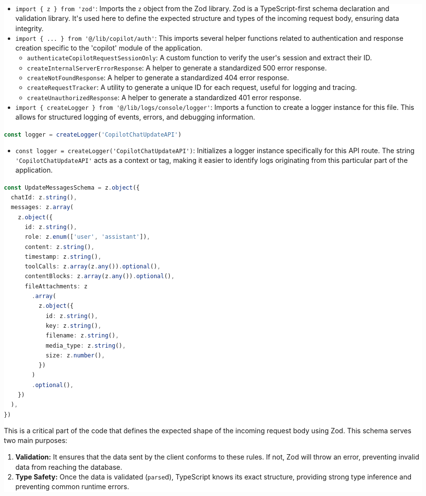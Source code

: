 *   `import { z } from 'zod'`: Imports the `z` object from the Zod library. Zod is a TypeScript-first schema declaration and validation library. It's used here to define the expected structure and types of the incoming request body, ensuring data integrity.
*   `import { ... } from '@/lib/copilot/auth'`: This imports several helper functions related to authentication and response creation specific to the 'copilot' module of the application.
    *   `authenticateCopilotRequestSessionOnly`: A custom function to verify the user's session and extract their ID.
    *   `createInternalServerErrorResponse`: A helper to generate a standardized 500 error response.
    *   `createNotFoundResponse`: A helper to generate a standardized 404 error response.
    *   `createRequestTracker`: A utility to generate a unique ID for each request, useful for logging and tracing.
    *   `createUnauthorizedResponse`: A helper to generate a standardized 401 error response.
*   `import { createLogger } from '@/lib/logs/console/logger'`: Imports a function to create a logger instance for this file. This allows for structured logging of events, errors, and debugging information.

```typescript
const logger = createLogger('CopilotChatUpdateAPI')
```

*   `const logger = createLogger('CopilotChatUpdateAPI')`: Initializes a logger instance specifically for this API route. The string `'CopilotChatUpdateAPI'` acts as a context or tag, making it easier to identify logs originating from this particular part of the application.

```typescript
const UpdateMessagesSchema = z.object({
  chatId: z.string(),
  messages: z.array(
    z.object({
      id: z.string(),
      role: z.enum(['user', 'assistant']),
      content: z.string(),
      timestamp: z.string(),
      toolCalls: z.array(z.any()).optional(),
      contentBlocks: z.array(z.any()).optional(),
      fileAttachments: z
        .array(
          z.object({
            id: z.string(),
            key: z.string(),
            filename: z.string(),
            media_type: z.string(),
            size: z.number(),
          })
        )
        .optional(),
    })
  ),
})
```

This is a critical part of the code that defines the expected shape of the incoming request body using Zod. This schema serves two main purposes:
1.  **Validation:** It ensures that the data sent by the client conforms to these rules. If not, Zod will throw an error, preventing invalid data from reaching the database.
2.  **Type Safety:** Once the data is validated (`parse`d), TypeScript knows its exact structure, providing strong type inference and preventing common runtime errors.
